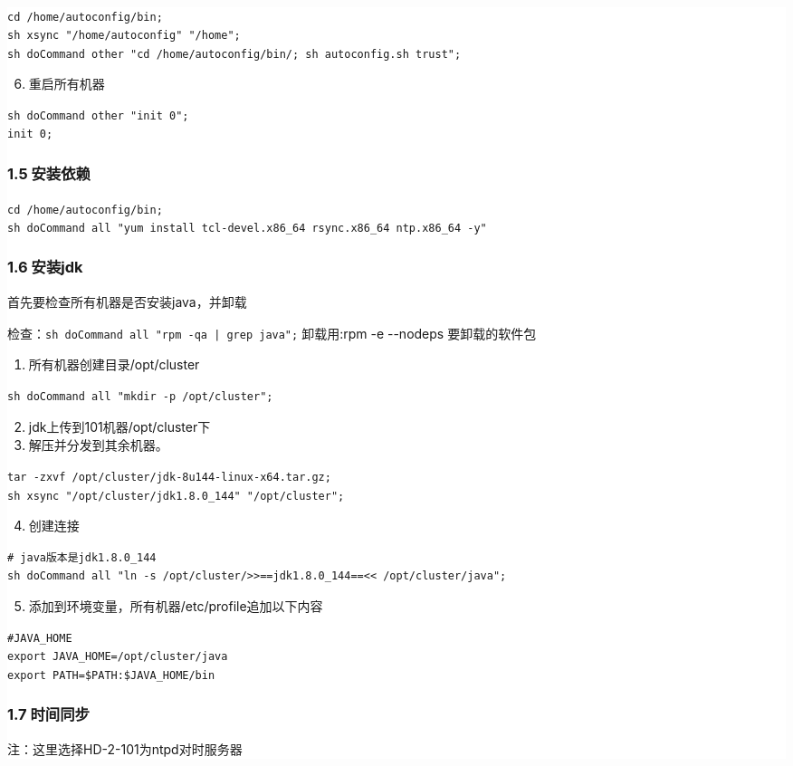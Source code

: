 ``` shell
cd /home/autoconfig/bin;
sh xsync "/home/autoconfig" "/home";
sh doCommand other "cd /home/autoconfig/bin/; sh autoconfig.sh trust";
```

6. 重启所有机器

``` shell
sh doCommand other "init 0";
init 0;
```

### 1.5 安装依赖

``` shell
cd /home/autoconfig/bin;
sh doCommand all "yum install tcl-devel.x86_64 rsync.x86_64 ntp.x86_64 -y"
```

### 1.6 安装jdk

首先要检查所有机器是否安装java，并卸载

检查：`sh doCommand all "rpm -qa | grep java";`
卸载用:rpm -e --nodeps 要卸载的软件包

1. 所有机器创建目录/opt/cluster

``` shell
sh doCommand all "mkdir -p /opt/cluster";
```

2. jdk上传到101机器/opt/cluster下
3. 解压并分发到其余机器。

``` shell
tar -zxvf /opt/cluster/jdk-8u144-linux-x64.tar.gz;
sh xsync "/opt/cluster/jdk1.8.0_144" "/opt/cluster";
```

4. 创建连接

``` shell
# java版本是jdk1.8.0_144
sh doCommand all "ln -s /opt/cluster/>>==jdk1.8.0_144==<< /opt/cluster/java";
```

5. 添加到环境变量，所有机器/etc/profile追加以下内容
``` shell
#JAVA_HOME
export JAVA_HOME=/opt/cluster/java
export PATH=$PATH:$JAVA_HOME/bin
```

### 1.7 时间同步

注：这里选择HD-2-101为ntpd对时服务器
